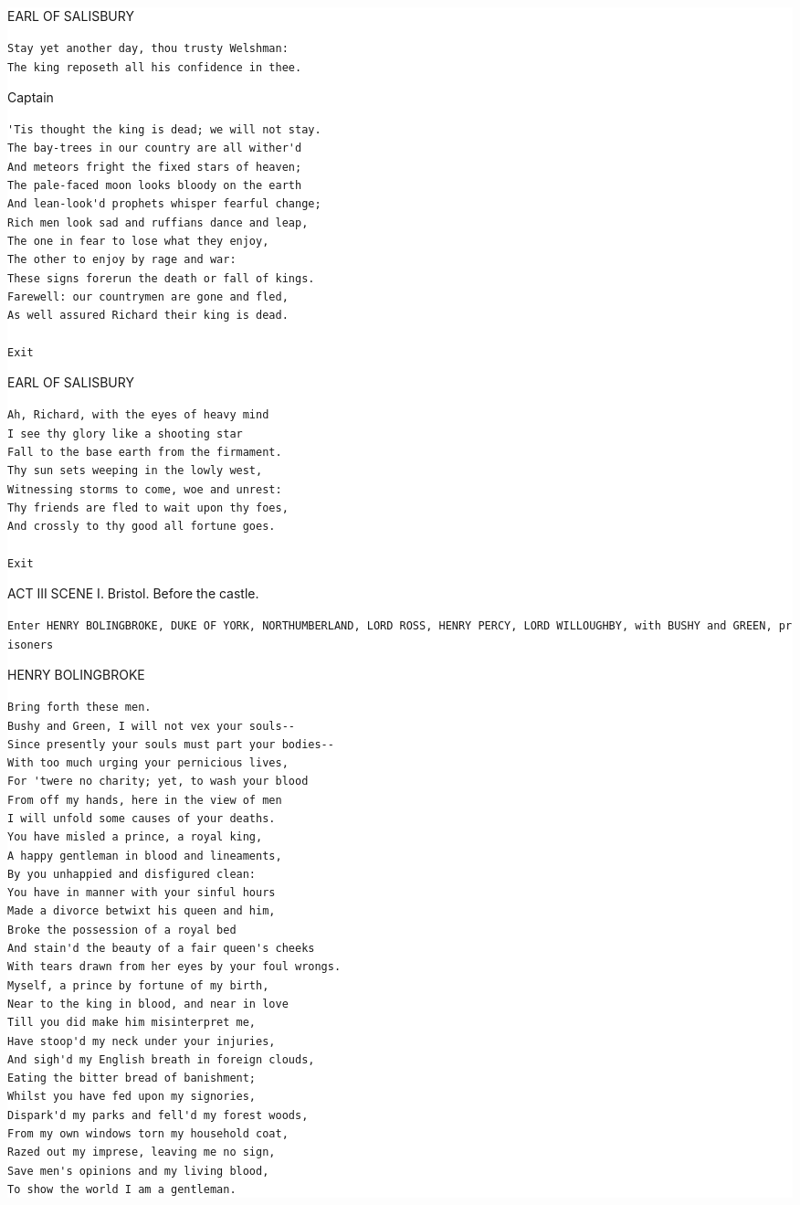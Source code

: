 EARL OF SALISBURY

    Stay yet another day, thou trusty Welshman:
    The king reposeth all his confidence in thee.

Captain

    'Tis thought the king is dead; we will not stay.
    The bay-trees in our country are all wither'd
    And meteors fright the fixed stars of heaven;
    The pale-faced moon looks bloody on the earth
    And lean-look'd prophets whisper fearful change;
    Rich men look sad and ruffians dance and leap,
    The one in fear to lose what they enjoy,
    The other to enjoy by rage and war:
    These signs forerun the death or fall of kings.
    Farewell: our countrymen are gone and fled,
    As well assured Richard their king is dead.

    Exit

EARL OF SALISBURY

    Ah, Richard, with the eyes of heavy mind
    I see thy glory like a shooting star
    Fall to the base earth from the firmament.
    Thy sun sets weeping in the lowly west,
    Witnessing storms to come, woe and unrest:
    Thy friends are fled to wait upon thy foes,
    And crossly to thy good all fortune goes.

    Exit

ACT III
SCENE I. Bristol. Before the castle.

    Enter HENRY BOLINGBROKE, DUKE OF YORK, NORTHUMBERLAND, LORD ROSS, HENRY PERCY, LORD WILLOUGHBY, with BUSHY and GREEN, prisoners

HENRY BOLINGBROKE

    Bring forth these men.
    Bushy and Green, I will not vex your souls--
    Since presently your souls must part your bodies--
    With too much urging your pernicious lives,
    For 'twere no charity; yet, to wash your blood
    From off my hands, here in the view of men
    I will unfold some causes of your deaths.
    You have misled a prince, a royal king,
    A happy gentleman in blood and lineaments,
    By you unhappied and disfigured clean:
    You have in manner with your sinful hours
    Made a divorce betwixt his queen and him,
    Broke the possession of a royal bed
    And stain'd the beauty of a fair queen's cheeks
    With tears drawn from her eyes by your foul wrongs.
    Myself, a prince by fortune of my birth,
    Near to the king in blood, and near in love
    Till you did make him misinterpret me,
    Have stoop'd my neck under your injuries,
    And sigh'd my English breath in foreign clouds,
    Eating the bitter bread of banishment;
    Whilst you have fed upon my signories,
    Dispark'd my parks and fell'd my forest woods,
    From my own windows torn my household coat,
    Razed out my imprese, leaving me no sign,
    Save men's opinions and my living blood,
    To show the world I am a gentleman.